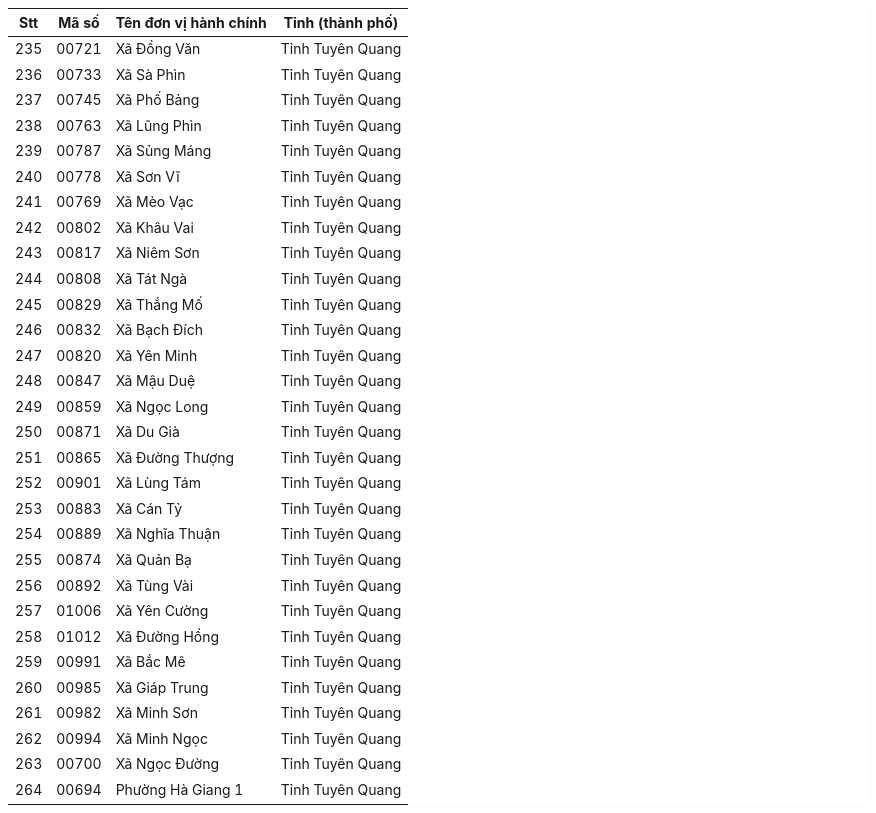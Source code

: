 | Stt | Mã số | Tên đơn vị hành chính | Tỉnh (thành phố) |
| --- | ----- | --------------------- | ---------------- |
| 235 | 00721 | Xã Đồng Văn           | Tỉnh Tuyên Quang |
| 236 | 00733 | Xã Sà Phìn            | Tỉnh Tuyên Quang |
| 237 | 00745 | Xã Phố Bảng           | Tỉnh Tuyên Quang |
| 238 | 00763 | Xã Lũng Phìn          | Tỉnh Tuyên Quang |
| 239 | 00787 | Xã Sủng Máng          | Tỉnh Tuyên Quang |
| 240 | 00778 | Xã Sơn Vĩ             | Tỉnh Tuyên Quang |
| 241 | 00769 | Xã Mèo Vạc            | Tỉnh Tuyên Quang |
| 242 | 00802 | Xã Khâu Vai           | Tỉnh Tuyên Quang |
| 243 | 00817 | Xã Niêm Sơn           | Tỉnh Tuyên Quang |
| 244 | 00808 | Xã Tát Ngà            | Tỉnh Tuyên Quang |
| 245 | 00829 | Xã Thắng Mố           | Tỉnh Tuyên Quang |
| 246 | 00832 | Xã Bạch Đích          | Tỉnh Tuyên Quang |
| 247 | 00820 | Xã Yên Minh           | Tỉnh Tuyên Quang |
| 248 | 00847 | Xã Mậu Duệ            | Tỉnh Tuyên Quang |
| 249 | 00859 | Xã Ngọc Long          | Tỉnh Tuyên Quang |
| 250 | 00871 | Xã Du Già             | Tỉnh Tuyên Quang |
| 251 | 00865 | Xã Đường Thượng       | Tỉnh Tuyên Quang |
| 252 | 00901 | Xã Lùng Tám           | Tỉnh Tuyên Quang |
| 253 | 00883 | Xã Cán Tỷ             | Tỉnh Tuyên Quang |
| 254 | 00889 | Xã Nghĩa Thuận        | Tỉnh Tuyên Quang |
| 255 | 00874 | Xã Quản Bạ            | Tỉnh Tuyên Quang |
| 256 | 00892 | Xã Tùng Vài           | Tỉnh Tuyên Quang |
| 257 | 01006 | Xã Yên Cường          | Tỉnh Tuyên Quang |
| 258 | 01012 | Xã Đường Hồng         | Tỉnh Tuyên Quang |
| 259 | 00991 | Xã Bắc Mê             | Tỉnh Tuyên Quang |
| 260 | 00985 | Xã Giáp Trung         | Tỉnh Tuyên Quang |
| 261 | 00982 | Xã Minh Sơn           | Tỉnh Tuyên Quang |
| 262 | 00994 | Xã Minh Ngọc          | Tỉnh Tuyên Quang |
| 263 | 00700 | Xã Ngọc Đường         | Tỉnh Tuyên Quang |
| 264 | 00694 | Phường Hà Giang 1     | Tỉnh Tuyên Quang |
